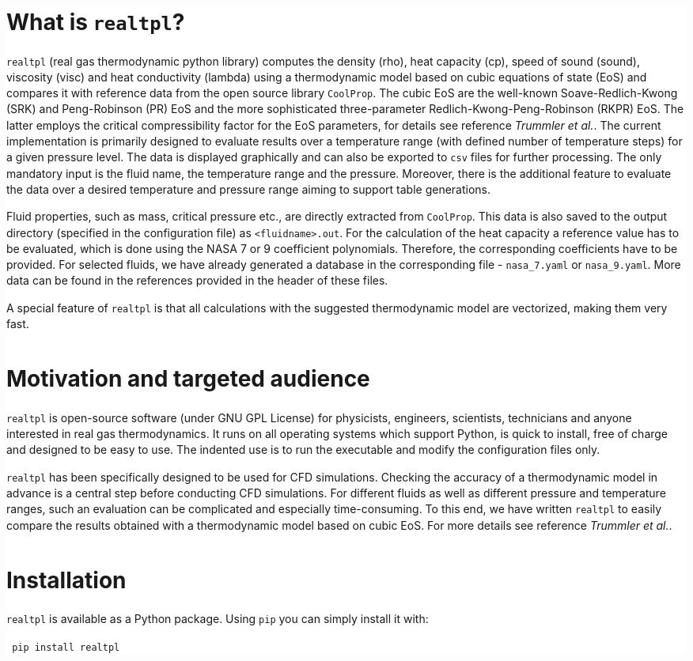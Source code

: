 # What is `realtpl`?
`realtpl` (real gas thermodynamic python library) computes the density (rho),
heat capacity (cp), speed of sound (sound), viscosity (visc) and heat
conductivity (lambda) using a thermodynamic model based on cubic equations of
state (EoS) and compares it with reference data from the open source library
`CoolProp`. The cubic EoS are the well-known Soave-Redlich-Kwong (SRK) and
Peng-Robinson (PR) EoS and the more sophisticated three-parameter
Redlich-Kwong-Peng-Robinson (RKPR) EoS. The latter employs the critical compressibility
factor for the EoS parameters, for details see reference _Trummler et al._. The
current implementation is primarily designed to evaluate results over a temperature range
(with defined number of temperature steps) for a given pressure level. The data
is displayed graphically and can also be exported to `csv` files for further
processing. The only mandatory input is the fluid name, the temperature range
and the pressure. Moreover, there is the additional feature to evaluate the data 
over a desired temperature and pressure range aiming to support table generations.

Fluid properties, such as mass, critical pressure etc., are directly extracted
from `CoolProp`. This data is also saved to the output directory (specified in
the configuration file) as `<fluidname>.out`. For the calculation of the heat
capacity a reference value has to be evaluated, which is done using the NASA 7
or 9 coefficient polynomials. Therefore, the corresponding coefficients have to be provided.
For selected fluids, we have already generated a database in the
corresponding file - `nasa_7.yaml` or `nasa_9.yaml`. More data can be found in
the references provided in the header of these files.

A special feature of `realtpl` is that all calculations with the suggested
thermodynamic model are vectorized, making them very fast.

# Motivation and targeted audience
`realtpl` is open-source software (under GNU GPL License) for physicists,
engineers, scientists, technicians and anyone interested in real gas
thermodynamics. It runs on all operating systems which support Python, is quick
to install, free of charge and designed to be easy to use. The indented use is
to run the executable and modify the configuration files only.

`realtpl` has been specifically designed to be used for CFD
simulations. Checking the accuracy of a thermodynamic model in advance is a
central step before conducting CFD simulations. For different fluids as well as
different pressure and temperature ranges, such an evaluation can be complicated 
and especially time-consuming. To this end, we have written `realtpl` to easily 
compare the results obtained with a thermodynamic model based on cubic EoS. For more details 
see reference _Trummler et al._.

# Installation

`realtpl` is available as a Python package. Using `pip` you can simply install
it with:

````bash
 pip install realtpl
````

